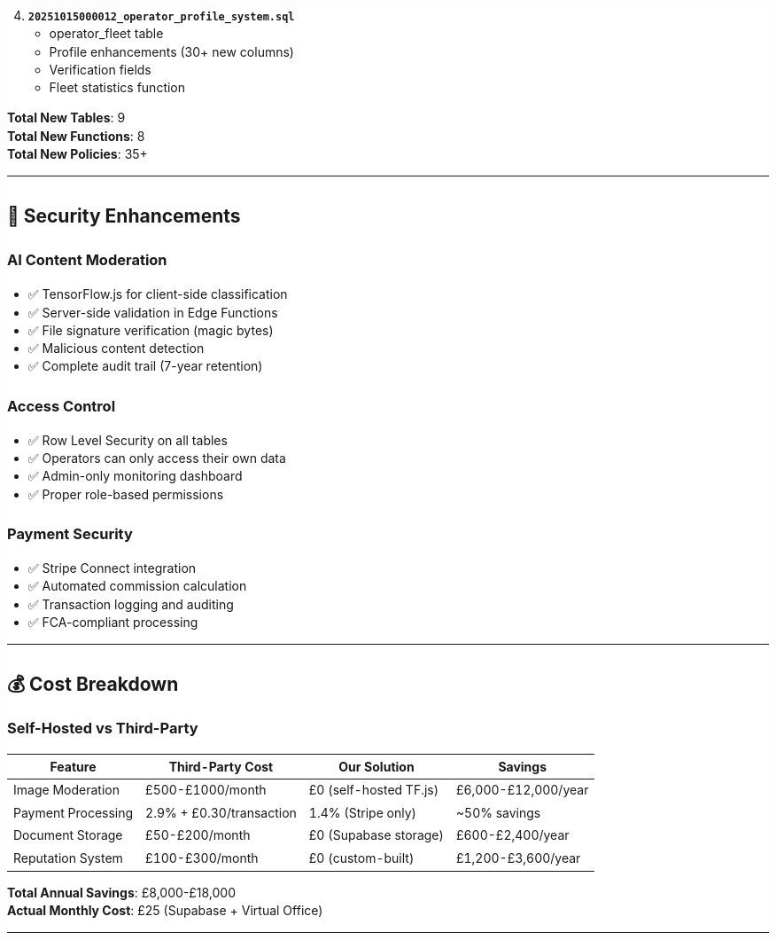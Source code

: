 4. **`20251015000012_operator_profile_system.sql`**
   - operator_fleet table
   - Profile enhancements (30+ new columns)
   - Verification fields
   - Fleet statistics function

**Total New Tables**: 9  
**Total New Functions**: 8  
**Total New Policies**: 35+  

---

## 🔐 Security Enhancements

### AI Content Moderation
- ✅ TensorFlow.js for client-side classification
- ✅ Server-side validation in Edge Functions
- ✅ File signature verification (magic bytes)
- ✅ Malicious content detection
- ✅ Complete audit trail (7-year retention)

### Access Control
- ✅ Row Level Security on all tables
- ✅ Operators can only access their own data
- ✅ Admin-only monitoring dashboard
- ✅ Proper role-based permissions

### Payment Security
- ✅ Stripe Connect integration
- ✅ Automated commission calculation
- ✅ Transaction logging and auditing
- ✅ FCA-compliant processing

---

## 💰 Cost Breakdown

### Self-Hosted vs Third-Party

| Feature | Third-Party Cost | Our Solution | Savings |
|---------|------------------|--------------|---------|
| Image Moderation | £500-£1000/month | £0 (self-hosted TF.js) | £6,000-£12,000/year |
| Payment Processing | 2.9% + £0.30/transaction | 1.4% (Stripe only) | ~50% savings |
| Document Storage | £50-£200/month | £0 (Supabase storage) | £600-£2,400/year |
| Reputation System | £100-£300/month | £0 (custom-built) | £1,200-£3,600/year |

**Total Annual Savings**: £8,000-£18,000  
**Actual Monthly Cost**: £25 (Supabase + Virtual Office)

---